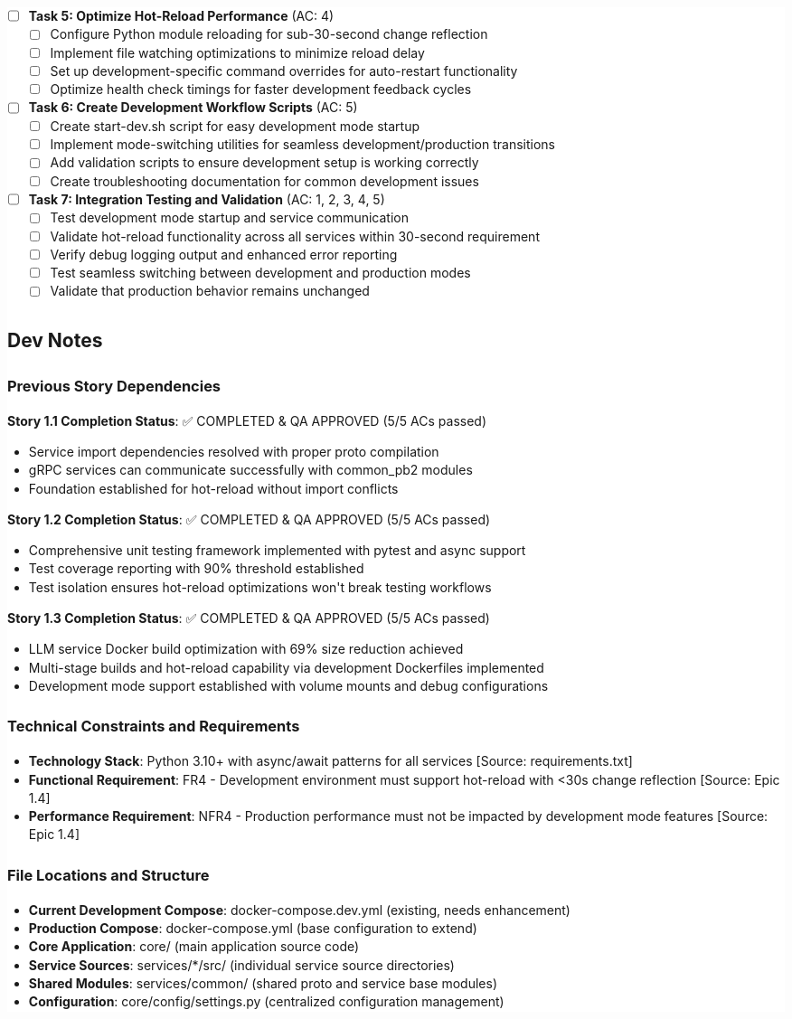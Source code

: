 - [ ] **Task 5: Optimize Hot-Reload Performance** (AC: 4)
  - [ ] Configure Python module reloading for sub-30-second change reflection
  - [ ] Implement file watching optimizations to minimize reload delay
  - [ ] Set up development-specific command overrides for auto-restart functionality
  - [ ] Optimize health check timings for faster development feedback cycles

- [ ] **Task 6: Create Development Workflow Scripts** (AC: 5)
  - [ ] Create start-dev.sh script for easy development mode startup
  - [ ] Implement mode-switching utilities for seamless development/production transitions
  - [ ] Add validation scripts to ensure development setup is working correctly
  - [ ] Create troubleshooting documentation for common development issues

- [ ] **Task 7: Integration Testing and Validation** (AC: 1, 2, 3, 4, 5)
  - [ ] Test development mode startup and service communication
  - [ ] Validate hot-reload functionality across all services within 30-second requirement
  - [ ] Verify debug logging output and enhanced error reporting
  - [ ] Test seamless switching between development and production modes
  - [ ] Validate that production behavior remains unchanged

## Dev Notes

### Previous Story Dependencies
**Story 1.1 Completion Status**: ✅ COMPLETED & QA APPROVED (5/5 ACs passed)
- Service import dependencies resolved with proper proto compilation
- gRPC services can communicate successfully with common_pb2 modules
- Foundation established for hot-reload without import conflicts

**Story 1.2 Completion Status**: ✅ COMPLETED & QA APPROVED (5/5 ACs passed)
- Comprehensive unit testing framework implemented with pytest and async support
- Test coverage reporting with 90% threshold established
- Test isolation ensures hot-reload optimizations won't break testing workflows

**Story 1.3 Completion Status**: ✅ COMPLETED & QA APPROVED (5/5 ACs passed)
- LLM service Docker build optimization with 69% size reduction achieved
- Multi-stage builds and hot-reload capability via development Dockerfiles implemented
- Development mode support established with volume mounts and debug configurations

### Technical Constraints and Requirements
- **Technology Stack**: Python 3.10+ with async/await patterns for all services [Source: requirements.txt]
- **Functional Requirement**: FR4 - Development environment must support hot-reload with <30s change reflection [Source: Epic 1.4]
- **Performance Requirement**: NFR4 - Production performance must not be impacted by development mode features [Source: Epic 1.4]

### File Locations and Structure
- **Current Development Compose**: docker-compose.dev.yml (existing, needs enhancement)
- **Production Compose**: docker-compose.yml (base configuration to extend)
- **Core Application**: core/ (main application source code)
- **Service Sources**: services/*/src/ (individual service source directories)
- **Shared Modules**: services/common/ (shared proto and service base modules)
- **Configuration**: core/config/settings.py (centralized configuration management)
